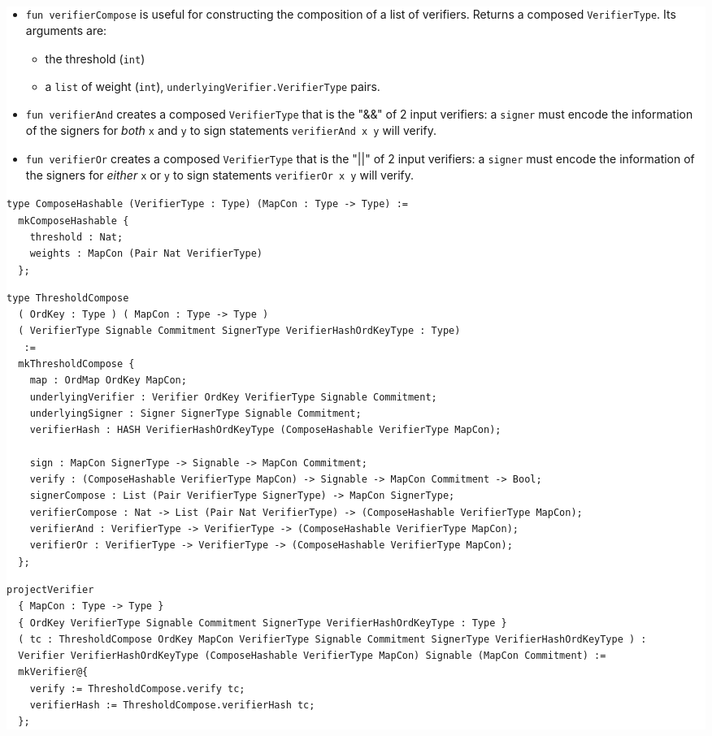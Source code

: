 - `fun verifierCompose` is useful for constructing the composition of
   a list of verifiers.
  Returns a composed `VerifierType`.
  Its arguments are:

  - the threshold (`int`)

  - a `list` of weight (`int`), `underlyingVerifier.VerifierType` pairs.

- `fun verifierAnd` creates a composed `VerifierType` that is the "&&" of
   2 input verifiers: a `signer` must encode the information of the
   signers for *both* `x` and `y` to sign statements `verifierAnd x y`
   will verify.

- `fun verifierOr` creates a composed `VerifierType` that is the "||" of
   2 input verifiers: a `signer` must encode the information of the
   signers for *either* `x` or `y` to sign statements `verifierOr x y`
   will verify.

```juvix
type ComposeHashable (VerifierType : Type) (MapCon : Type -> Type) :=
  mkComposeHashable {
    threshold : Nat;
    weights : MapCon (Pair Nat VerifierType)
  };
```

```juvix
type ThresholdCompose
  ( OrdKey : Type ) ( MapCon : Type -> Type )
  ( VerifierType Signable Commitment SignerType VerifierHashOrdKeyType : Type)
   :=
  mkThresholdCompose {
    map : OrdMap OrdKey MapCon;
    underlyingVerifier : Verifier OrdKey VerifierType Signable Commitment;
    underlyingSigner : Signer SignerType Signable Commitment;
    verifierHash : HASH VerifierHashOrdKeyType (ComposeHashable VerifierType MapCon);

    sign : MapCon SignerType -> Signable -> MapCon Commitment;
    verify : (ComposeHashable VerifierType MapCon) -> Signable -> MapCon Commitment -> Bool;
    signerCompose : List (Pair VerifierType SignerType) -> MapCon SignerType;
    verifierCompose : Nat -> List (Pair Nat VerifierType) -> (ComposeHashable VerifierType MapCon);
    verifierAnd : VerifierType -> VerifierType -> (ComposeHashable VerifierType MapCon);
    verifierOr : VerifierType -> VerifierType -> (ComposeHashable VerifierType MapCon);
  };
```

```juvix
projectVerifier
  { MapCon : Type -> Type }
  { OrdKey VerifierType Signable Commitment SignerType VerifierHashOrdKeyType : Type }
  ( tc : ThresholdCompose OrdKey MapCon VerifierType Signable Commitment SignerType VerifierHashOrdKeyType ) :
  Verifier VerifierHashOrdKeyType (ComposeHashable VerifierType MapCon) Signable (MapCon Commitment) :=
  mkVerifier@{
    verify := ThresholdCompose.verify tc;
    verifierHash := ThresholdCompose.verifierHash tc;
  };
```
